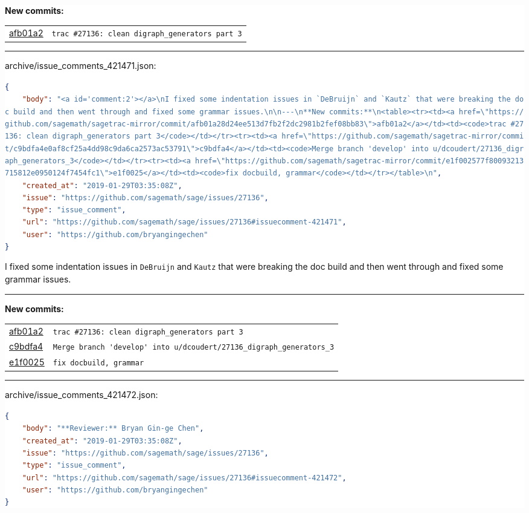 <a id='comment:1'></a>
**New commits:**
<table><tr><td><a href="https://github.com/sagemath/sagetrac-mirror/commit/afb01a28d24ee513d7fb2f2dc2981b2fef08bb83">afb01a2</a></td><td><code>trac #27136: clean digraph_generators part 3</code></td></tr></table>




---

archive/issue_comments_421471.json:
```json
{
    "body": "<a id='comment:2'></a>\nI fixed some indentation issues in `DeBruijn` and `Kautz` that were breaking the doc build and then went through and fixed some grammar issues.\n\n---\n**New commits:**\n<table><tr><td><a href=\"https://github.com/sagemath/sagetrac-mirror/commit/afb01a28d24ee513d7fb2f2dc2981b2fef08bb83\">afb01a2</a></td><td><code>trac #27136: clean digraph_generators part 3</code></td></tr><tr><td><a href=\"https://github.com/sagemath/sagetrac-mirror/commit/c9bdfa4e0af8cf25a4dd98c9da6ca2573ac53791\">c9bdfa4</a></td><td><code>Merge branch 'develop' into u/dcoudert/27136_digraph_generators_3</code></td></tr><tr><td><a href=\"https://github.com/sagemath/sagetrac-mirror/commit/e1f002577f80093213715812e0950124f7454fc1\">e1f0025</a></td><td><code>fix docbuild, grammar</code></td></tr></table>\n",
    "created_at": "2019-01-29T03:35:08Z",
    "issue": "https://github.com/sagemath/sage/issues/27136",
    "type": "issue_comment",
    "url": "https://github.com/sagemath/sage/issues/27136#issuecomment-421471",
    "user": "https://github.com/bryangingechen"
}
```

<a id='comment:2'></a>
I fixed some indentation issues in `DeBruijn` and `Kautz` that were breaking the doc build and then went through and fixed some grammar issues.

---
**New commits:**
<table><tr><td><a href="https://github.com/sagemath/sagetrac-mirror/commit/afb01a28d24ee513d7fb2f2dc2981b2fef08bb83">afb01a2</a></td><td><code>trac #27136: clean digraph_generators part 3</code></td></tr><tr><td><a href="https://github.com/sagemath/sagetrac-mirror/commit/c9bdfa4e0af8cf25a4dd98c9da6ca2573ac53791">c9bdfa4</a></td><td><code>Merge branch 'develop' into u/dcoudert/27136_digraph_generators_3</code></td></tr><tr><td><a href="https://github.com/sagemath/sagetrac-mirror/commit/e1f002577f80093213715812e0950124f7454fc1">e1f0025</a></td><td><code>fix docbuild, grammar</code></td></tr></table>




---

archive/issue_comments_421472.json:
```json
{
    "body": "**Reviewer:** Bryan Gin-ge Chen",
    "created_at": "2019-01-29T03:35:08Z",
    "issue": "https://github.com/sagemath/sage/issues/27136",
    "type": "issue_comment",
    "url": "https://github.com/sagemath/sage/issues/27136#issuecomment-421472",
    "user": "https://github.com/bryangingechen"
}
```
